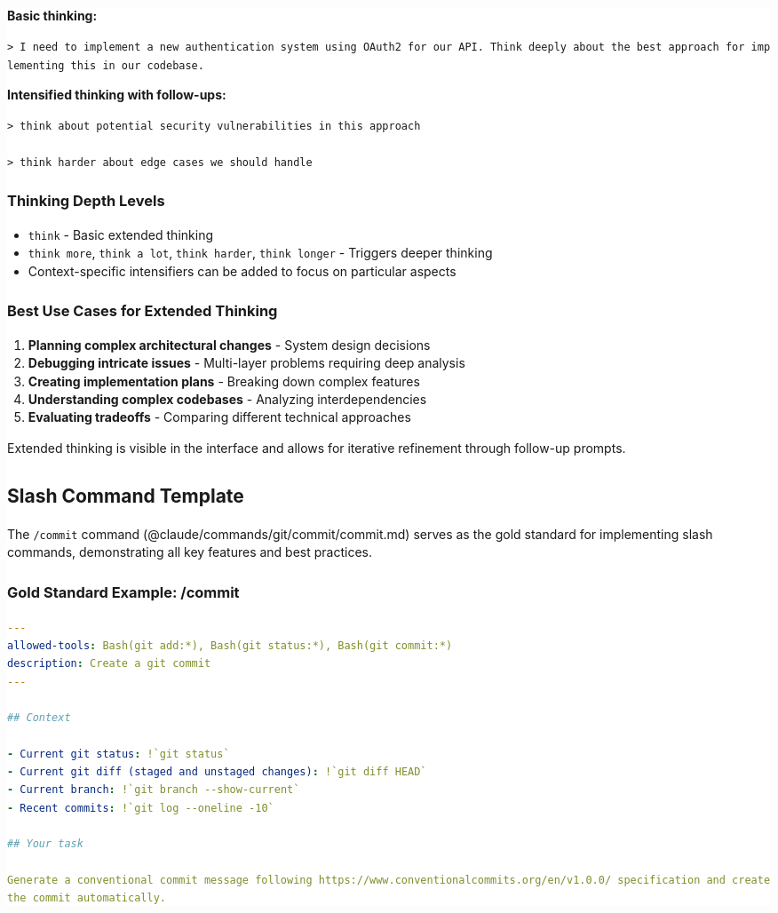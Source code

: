 **Basic thinking:**

```
> I need to implement a new authentication system using OAuth2 for our API. Think deeply about the best approach for implementing this in our codebase.
```

**Intensified thinking with follow-ups:**

```
> think about potential security vulnerabilities in this approach

> think harder about edge cases we should handle
```

### Thinking Depth Levels

- `think` - Basic extended thinking
- `think more`, `think a lot`, `think harder`, `think longer` - Triggers deeper thinking
- Context-specific intensifiers can be added to focus on particular aspects

### Best Use Cases for Extended Thinking

1. **Planning complex architectural changes** - System design decisions
2. **Debugging intricate issues** - Multi-layer problems requiring deep analysis
3. **Creating implementation plans** - Breaking down complex features
4. **Understanding complex codebases** - Analyzing interdependencies
5. **Evaluating tradeoffs** - Comparing different technical approaches

Extended thinking is visible in the interface and allows for iterative refinement through follow-up prompts.

## Slash Command Template

The `/commit` command (@claude/commands/git/commit/commit.md) serves as the gold standard for implementing slash commands, demonstrating all key features and best practices.

### Gold Standard Example: /commit

```yaml
---
allowed-tools: Bash(git add:*), Bash(git status:*), Bash(git commit:*)
description: Create a git commit
---

## Context

- Current git status: !`git status`
- Current git diff (staged and unstaged changes): !`git diff HEAD`
- Current branch: !`git branch --show-current`
- Recent commits: !`git log --oneline -10`

## Your task

Generate a conventional commit message following https://www.conventionalcommits.org/en/v1.0.0/ specification and create the commit automatically.
```
